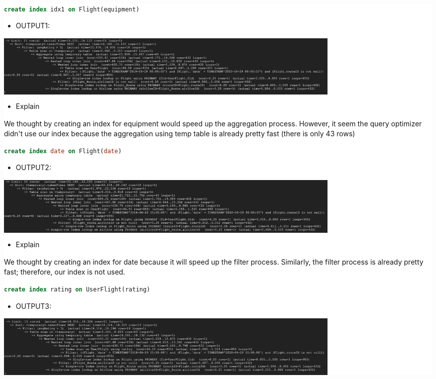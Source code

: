 
```sql
create index idx1 on Flight(equipment)
```
- OUTPUT1:

<img src="./query1_2.png" width = "650" align=center />

- Explain

We thought by creating an index for equipment would speed up the aggregation process. However, it seem the query optimizer didn't use our index because the aggregation using temp table is already pretty fast (there is only 43 rows)


```sql
create index date on Flight(date)

```

- OUTPUT2:

<img src="./query1_3.png" width = "650" align=center />

- Explain

We thought by creating an index for date because it will speed up the filter process. Similarly, the filter process is already pretty fast; therefore, our index is not used.

```sql
create index rating on UserFlight(rating)
```


- OUTPUT3:

<img src="./query1_4.png" width = "650" align=center />
